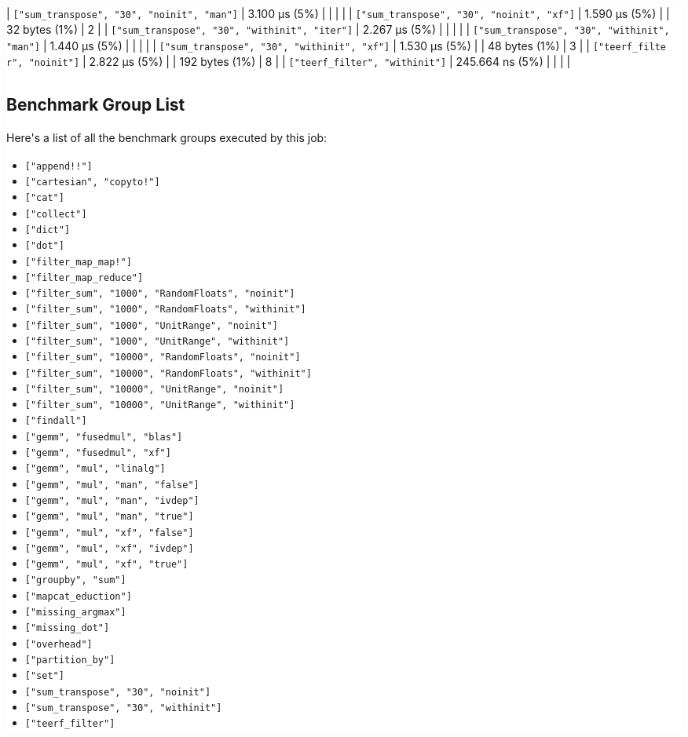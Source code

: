 | `["sum_transpose", "30", "noinit", "man"]`                     |   3.100 μs (5%) |         |                 |             |
| `["sum_transpose", "30", "noinit", "xf"]`                      |   1.590 μs (5%) |         |   32 bytes (1%) |           2 |
| `["sum_transpose", "30", "withinit", "iter"]`                  |   2.267 μs (5%) |         |                 |             |
| `["sum_transpose", "30", "withinit", "man"]`                   |   1.440 μs (5%) |         |                 |             |
| `["sum_transpose", "30", "withinit", "xf"]`                    |   1.530 μs (5%) |         |   48 bytes (1%) |           3 |
| `["teerf_filter", "noinit"]`                                   |   2.822 μs (5%) |         |  192 bytes (1%) |           8 |
| `["teerf_filter", "withinit"]`                                 | 245.664 ns (5%) |         |                 |             |

## Benchmark Group List
Here's a list of all the benchmark groups executed by this job:

- `["append!!"]`
- `["cartesian", "copyto!"]`
- `["cat"]`
- `["collect"]`
- `["dict"]`
- `["dot"]`
- `["filter_map_map!"]`
- `["filter_map_reduce"]`
- `["filter_sum", "1000", "RandomFloats", "noinit"]`
- `["filter_sum", "1000", "RandomFloats", "withinit"]`
- `["filter_sum", "1000", "UnitRange", "noinit"]`
- `["filter_sum", "1000", "UnitRange", "withinit"]`
- `["filter_sum", "10000", "RandomFloats", "noinit"]`
- `["filter_sum", "10000", "RandomFloats", "withinit"]`
- `["filter_sum", "10000", "UnitRange", "noinit"]`
- `["filter_sum", "10000", "UnitRange", "withinit"]`
- `["findall"]`
- `["gemm", "fusedmul", "blas"]`
- `["gemm", "fusedmul", "xf"]`
- `["gemm", "mul", "linalg"]`
- `["gemm", "mul", "man", "false"]`
- `["gemm", "mul", "man", "ivdep"]`
- `["gemm", "mul", "man", "true"]`
- `["gemm", "mul", "xf", "false"]`
- `["gemm", "mul", "xf", "ivdep"]`
- `["gemm", "mul", "xf", "true"]`
- `["groupby", "sum"]`
- `["mapcat_eduction"]`
- `["missing_argmax"]`
- `["missing_dot"]`
- `["overhead"]`
- `["partition_by"]`
- `["set"]`
- `["sum_transpose", "30", "noinit"]`
- `["sum_transpose", "30", "withinit"]`
- `["teerf_filter"]`
